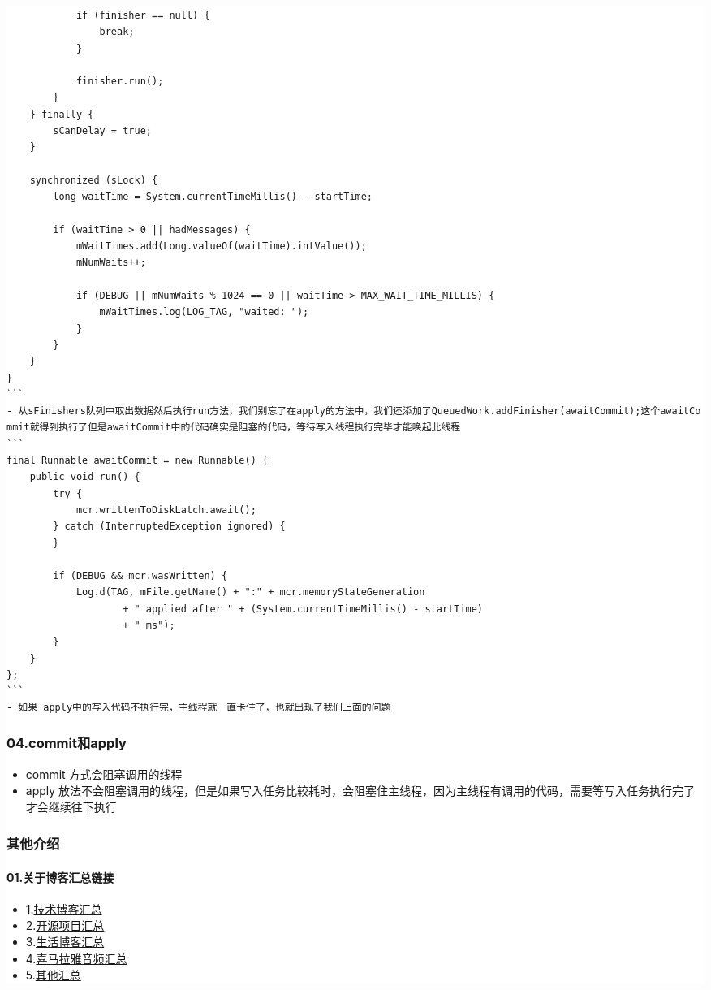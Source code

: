                 if (finisher == null) {
                    break;
                }
    
                finisher.run();
            }
        } finally {
            sCanDelay = true;
        }
    
        synchronized (sLock) {
            long waitTime = System.currentTimeMillis() - startTime;
    
            if (waitTime > 0 || hadMessages) {
                mWaitTimes.add(Long.valueOf(waitTime).intValue());
                mNumWaits++;
    
                if (DEBUG || mNumWaits % 1024 == 0 || waitTime > MAX_WAIT_TIME_MILLIS) {
                    mWaitTimes.log(LOG_TAG, "waited: ");
                }
            }
        }
    }
    ```
    - 从sFinishers队列中取出数据然后执行run方法，我们别忘了在apply的方法中，我们还添加了QueuedWork.addFinisher(awaitCommit);这个awaitCommit就得到执行了但是awaitCommit中的代码确实是阻塞的代码，等待写入线程执行完毕才能唤起此线程
    ```
    final Runnable awaitCommit = new Runnable() {
        public void run() {
            try {
                mcr.writtenToDiskLatch.await();
            } catch (InterruptedException ignored) {
            }
    
            if (DEBUG && mcr.wasWritten) {
                Log.d(TAG, mFile.getName() + ":" + mcr.memoryStateGeneration
                        + " applied after " + (System.currentTimeMillis() - startTime)
                        + " ms");
            }
        }
    };
    ```
    - 如果 apply中的写入代码不执行完，主线程就一直卡住了，也就出现了我们上面的问题


### 04.commit和apply
- commit 方式会阻塞调用的线程
- apply 放法不会阻塞调用的线程，但是如果写入任务比较耗时，会阻塞住主线程，因为主线程有调用的代码，需要等写入任务执行完了才会继续往下执行



### 其他介绍
#### 01.关于博客汇总链接
- 1.[技术博客汇总](https://www.jianshu.com/p/614cb839182c)
- 2.[开源项目汇总](https://blog.csdn.net/m0_37700275/article/details/80863574)
- 3.[生活博客汇总](https://blog.csdn.net/m0_37700275/article/details/79832978)
- 4.[喜马拉雅音频汇总](https://www.jianshu.com/p/f665de16d1eb)
- 5.[其他汇总](https://www.jianshu.com/p/53017c3fc75d)
